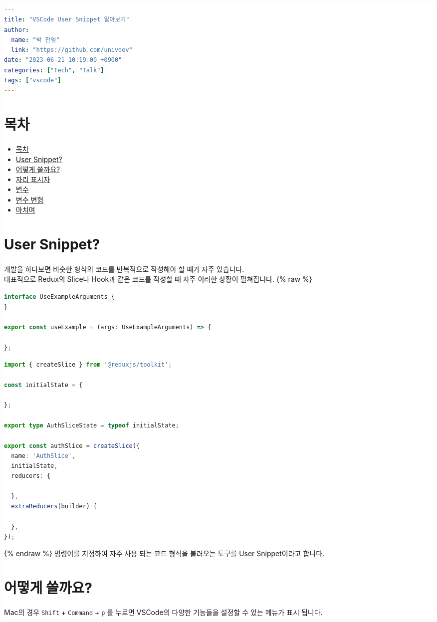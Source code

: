 ```yaml
---
title: "VSCode User Snippet 알아보기"
author:
  name: "박 찬영"
  link: "https://github.com/univdev"
date: "2023-06-21 10:19:00 +0900"
categories: ["Tech", "Talk"]
tags: ["vscode"]
---
```

# 목차
- [목차](#목차)
- [User Snippet?](#user-snippet)
- [어떻게 쓸까요?](#어떻게-쓸까요)
- [자리 표시자](#자리-표시자)
- [변수](#변수)
- [변수 변형](#변수-변형)
- [마치며](#마치며)

# User Snippet?
개발을 하다보면 비슷한 형식의 코드를 반복적으로 작성해야 할 때가 자주 있습니다.  
대표적으로 Redux의 Slice나 Hook과 같은 코드를 작성할 때 자주 이러한 상황이 펼쳐집니다.
{% raw %}
```ts
interface UseExampleArguments {
}

export const useExample = (args: UseExampleArguments) => {
  
};
```
```ts
import { createSlice } from '@reduxjs/toolkit';

const initialState = {

};

export type AuthSliceState = typeof initialState;

export const authSlice = createSlice({
  name: 'AuthSlice',
  initialState,
  reducers: {

  },
  extraReducers(builder) {

  },
});
```
{% endraw %}
명령어를 지정하여 자주 사용 되는 코드 형식을 불러오는 도구를 User Snippet이라고 합니다.
# 어떻게 쓸까요?
Mac의 경우 `Shift` + `Command` + `p` 를 누르면 VSCode의 다양한 기능들을 설정할 수 있는 메뉴가 표시 됩니다.  